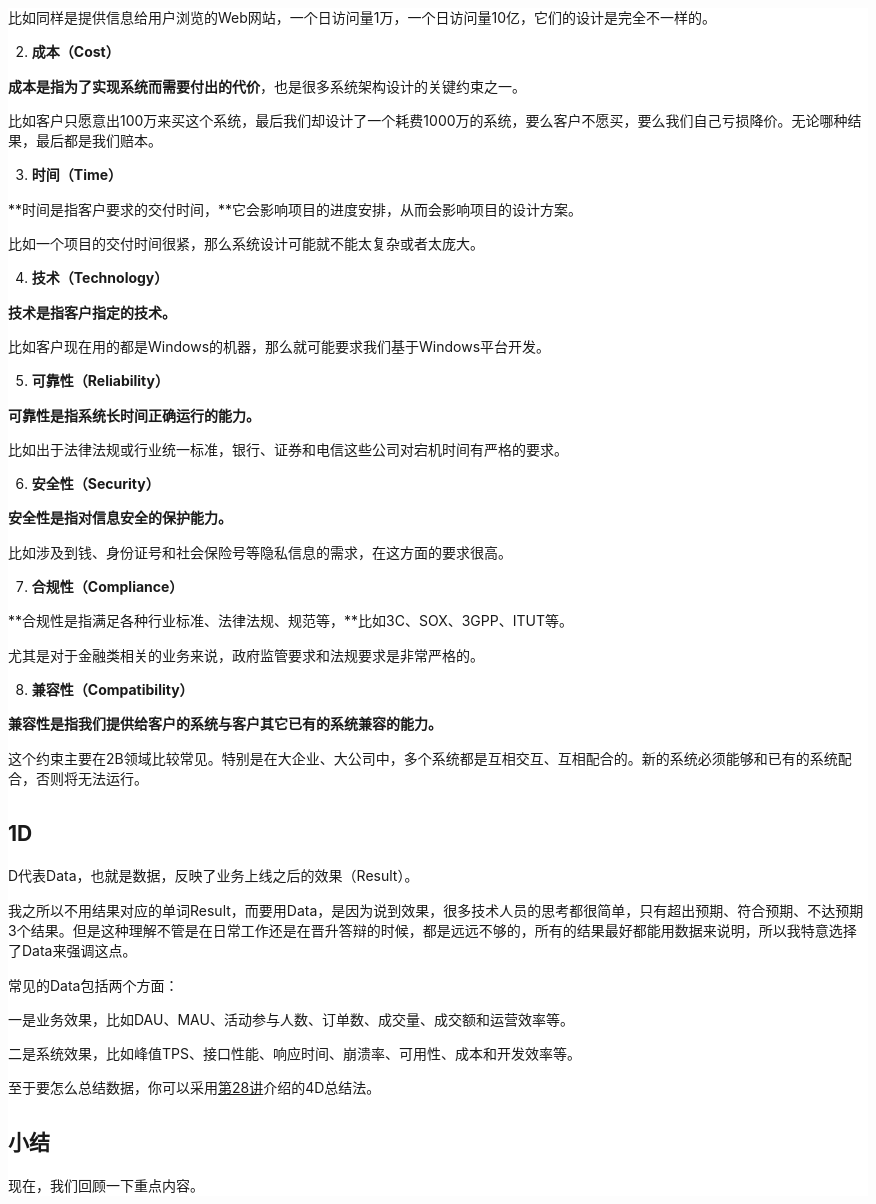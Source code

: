 比如同样是提供信息给用户浏览的Web网站，一个日访问量1万，一个日访问量10亿，它们的设计是完全不一样的。

2. **成本（Cost）**

**成本是指为了实现系统而需要付出的代价**，也是很多系统架构设计的关键约束之一。

比如客户只愿意出100万来买这个系统，最后我们却设计了一个耗费1000万的系统，要么客户不愿买，要么我们自己亏损降价。无论哪种结果，最后都是我们赔本。

3. **时间（Time）**

**时间是指客户要求的交付时间，**它会影响项目的进度安排，从而会影响项目的设计方案。

比如一个项目的交付时间很紧，那么系统设计可能就不能太复杂或者太庞大。

4. **技术（Technology）**

**技术是指客户指定的技术。**

比如客户现在用的都是Windows的机器，那么就可能要求我们基于Windows平台开发。

5. **可靠性（Reliability）**

**可靠性是指系统长时间正确运行的能力。**

比如出于法律法规或行业统一标准，银行、证券和电信这些公司对宕机时间有严格的要求。

6. **安全性（Security）**

**安全性是指对信息安全的保护能力。**

比如涉及到钱、身份证号和社会保险号等隐私信息的需求，在这方面的要求很高。

7. **合规性（Compliance）**

**合规性是指满足各种行业标准、法律法规、规范等，**比如3C、SOX、3GPP、ITUT等。

尤其是对于金融类相关的业务来说，政府监管要求和法规要求是非常严格的。

8. **兼容性（Compatibility）**

**兼容性是指我们提供给客户的系统与客户其它已有的系统兼容的能力。**

这个约束主要在2B领域比较常见。特别是在大企业、大公司中，多个系统都是互相交互、互相配合的。新的系统必须能够和已有的系统配合，否则将无法运行。

## 1D

D代表Data，也就是数据，反映了业务上线之后的效果（Result）。

我之所以不用结果对应的单词Result，而要用Data，是因为说到效果，很多技术人员的思考都很简单，只有超出预期、符合预期、不达预期3个结果。但是这种理解不管是在日常工作还是在晋升答辩的时候，都是远远不够的，所有的结果最好都能用数据来说明，所以我特意选择了Data来强调这点。

常见的Data包括两个方面：

一是业务效果，比如DAU、MAU、活动参与人数、订单数、成交量、成交额和运营效率等。

二是系统效果，比如峰值TPS、接口性能、响应时间、崩溃率、可用性、成本和开发效率等。

至于要怎么总结数据，你可以采用[第28讲](https://time.geekbang.org/column/article/339981)介绍的4D总结法。

## 小结

现在，我们回顾一下重点内容。
